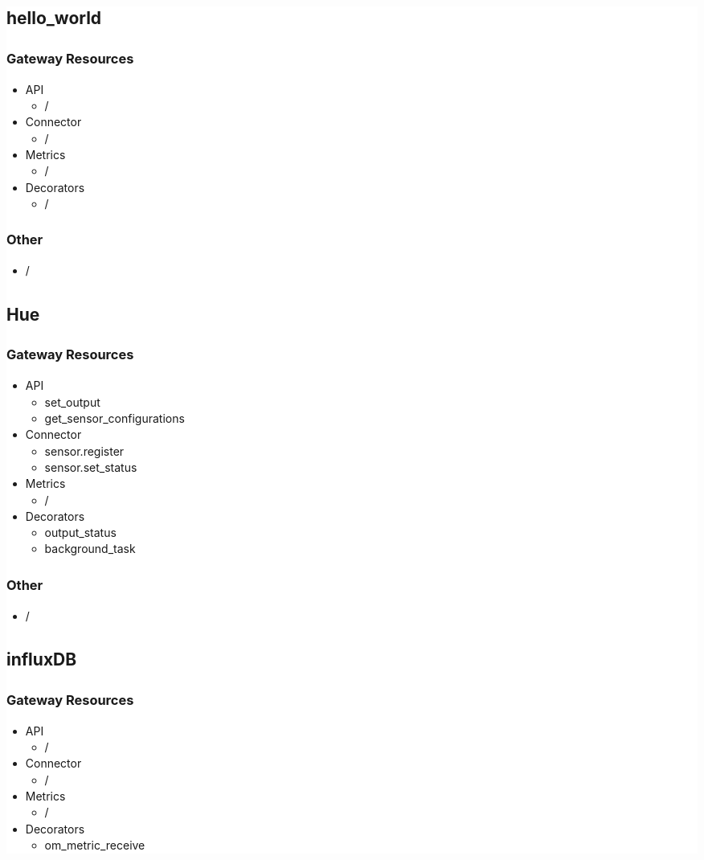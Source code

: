 
## hello_world

### Gateway Resources

- API
  - /
- Connector
  - /
- Metrics
  - /
- Decorators
  - /

### Other

- /


## Hue

### Gateway Resources

- API
  - set_output
  - get_sensor_configurations
- Connector
  - sensor.register
  - sensor.set_status
- Metrics
  - /
- Decorators
  - output_status
  - background_task

### Other

- /


## influxDB

### Gateway Resources

- API
  - /
- Connector
  - /
- Metrics
  - /
- Decorators
  - om_metric_receive
